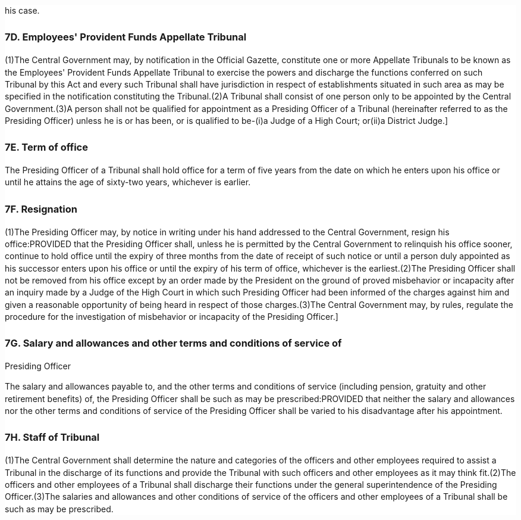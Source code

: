 his case.

### 7D. Employees' Provident Funds Appellate Tribunal

(1)The Central Government may, by notification in the Official Gazette,
constitute one or more Appellate Tribunals to be known as the Employees'
Provident Funds Appellate Tribunal to exercise the powers and discharge the
functions conferred on such Tribunal by this Act and every such Tribunal shall
have jurisdiction in respect of establishments situated in such area as may be
specified in the notification constituting the Tribunal.(2)A Tribunal shall
consist of one person only to be appointed by the Central Government.(3)A
person shall not be qualified for appointment as a Presiding Officer of a
Tribunal (hereinafter referred to as the Presiding Officer) unless he is or
has been, or is qualified to be-(i)a Judge of a High Court; or(ii)a District
Judge.]

### 7E. Term of office

The Presiding Officer of a Tribunal shall hold office for a term of five years
from the date on which he enters upon his office or until he attains the age
of sixty-two years, whichever is earlier.

### 7F. Resignation

(1)The Presiding Officer may, by notice in writing under his hand addressed to
the Central Government, resign his office:PROVIDED that the Presiding Officer
shall, unless he is permitted by the Central Government to relinquish his
office sooner, continue to hold office until the expiry of three months from
the date of receipt of such notice or until a person duly appointed as his
successor enters upon his office or until the expiry of his term of office,
whichever is the earliest.(2)The Presiding Officer shall not be removed from
his office except by an order made by the President on the ground of proved
misbehavior or incapacity after an inquiry made by a Judge of the High Court
in which such Presiding Officer had been informed of the charges against him
and given a reasonable opportunity of being heard in respect of those
charges.(3)The Central Government may, by rules, regulate the procedure for
the investigation of misbehavior or incapacity of the Presiding Officer.]

### 7G. Salary and allowances and other terms and conditions of service of
Presiding Officer

The salary and allowances payable to, and the other terms and conditions of
service (including pension, gratuity and other retirement benefits) of, the
Presiding Officer shall be such as may be prescribed:PROVIDED that neither the
salary and allowances nor the other terms and conditions of service of the
Presiding Officer shall be varied to his disadvantage after his appointment.

### 7H. Staff of Tribunal

(1)The Central Government shall determine the nature and categories of the
officers and other employees required to assist a Tribunal in the discharge of
its functions and provide the Tribunal with such officers and other employees
as it may think fit.(2)The officers and other employees of a Tribunal shall
discharge their functions under the general superintendence of the Presiding
Officer.(3)The salaries and allowances and other conditions of service of the
officers and other employees of a Tribunal shall be such as may be prescribed.
